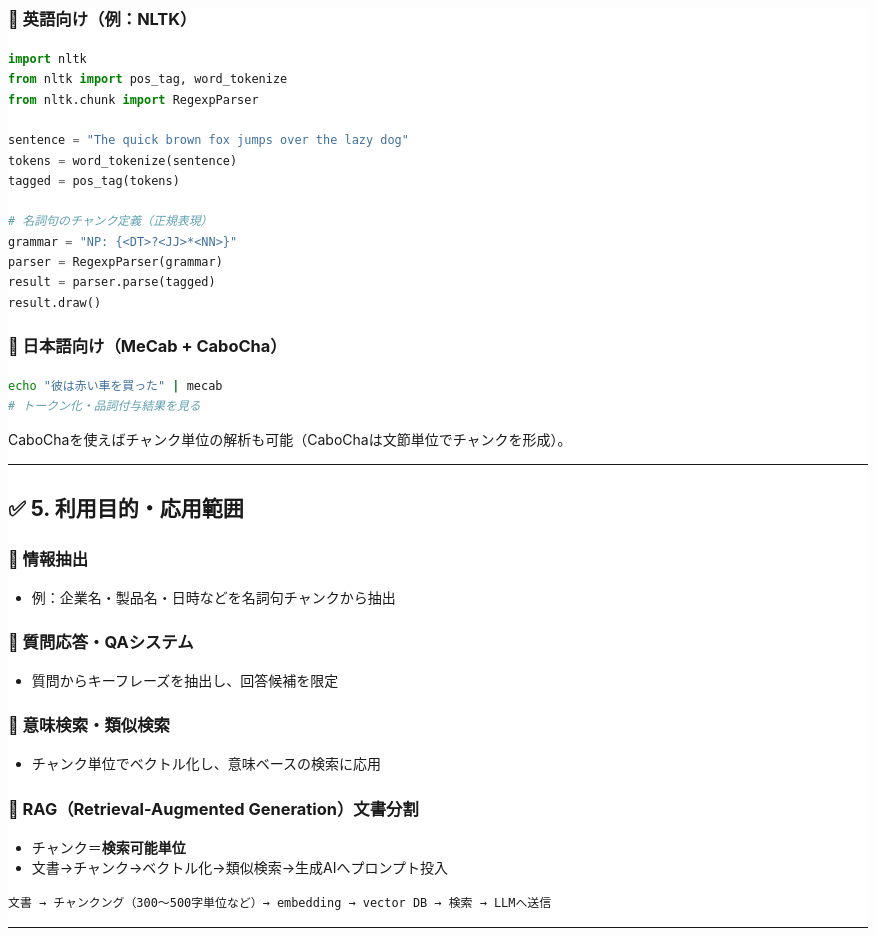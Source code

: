 ### 🔹 英語向け（例：NLTK）

```python
import nltk
from nltk import pos_tag, word_tokenize
from nltk.chunk import RegexpParser

sentence = "The quick brown fox jumps over the lazy dog"
tokens = word_tokenize(sentence)
tagged = pos_tag(tokens)

# 名詞句のチャンク定義（正規表現）
grammar = "NP: {<DT>?<JJ>*<NN>}"
parser = RegexpParser(grammar)
result = parser.parse(tagged)
result.draw()
```

### 🔹 日本語向け（MeCab + CaboCha）

```bash
echo "彼は赤い車を買った" | mecab
# トークン化・品詞付与結果を見る
```

CaboChaを使えばチャンク単位の解析も可能（CaboChaは文節単位でチャンクを形成）。

---

## ✅ 5. 利用目的・応用範囲

### 🔸 情報抽出

* 例：企業名・製品名・日時などを名詞句チャンクから抽出

### 🔸 質問応答・QAシステム

* 質問からキーフレーズを抽出し、回答候補を限定

### 🔸 意味検索・類似検索

* チャンク単位でベクトル化し、意味ベースの検索に応用

### 🔸 RAG（Retrieval-Augmented Generation）文書分割

* チャンク＝**検索可能単位**
* 文書→チャンク→ベクトル化→類似検索→生成AIへプロンプト投入

```text
文書 → チャンクング（300〜500字単位など）→ embedding → vector DB → 検索 → LLMへ送信
```

---
